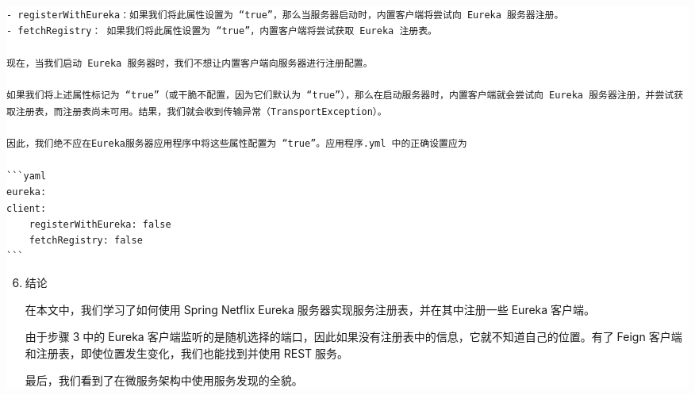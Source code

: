     - registerWithEureka：如果我们将此属性设置为 “true”，那么当服务器启动时，内置客户端将尝试向 Eureka 服务器注册。
    - fetchRegistry： 如果我们将此属性设置为 “true”，内置客户端将尝试获取 Eureka 注册表。

    现在，当我们启动 Eureka 服务器时，我们不想让内置客户端向服务器进行注册配置。

    如果我们将上述属性标记为 “true”（或干脆不配置，因为它们默认为 “true”），那么在启动服务器时，内置客户端就会尝试向 Eureka 服务器注册，并尝试获取注册表，而注册表尚未可用。结果，我们就会收到传输异常（TransportException）。

    因此，我们绝不应在Eureka服务器应用程序中将这些属性配置为 “true”。应用程序.yml 中的正确设置应为

    ```yaml
    eureka:
    client:
        registerWithEureka: false
        fetchRegistry: false
    ```

6. 结论

    在本文中，我们学习了如何使用 Spring Netflix Eureka 服务器实现服务注册表，并在其中注册一些 Eureka 客户端。

    由于步骤 3 中的 Eureka 客户端监听的是随机选择的端口，因此如果没有注册表中的信息，它就不知道自己的位置。有了 Feign 客户端和注册表，即使位置发生变化，我们也能找到并使用 REST 服务。

    最后，我们看到了在微服务架构中使用服务发现的全貌。
